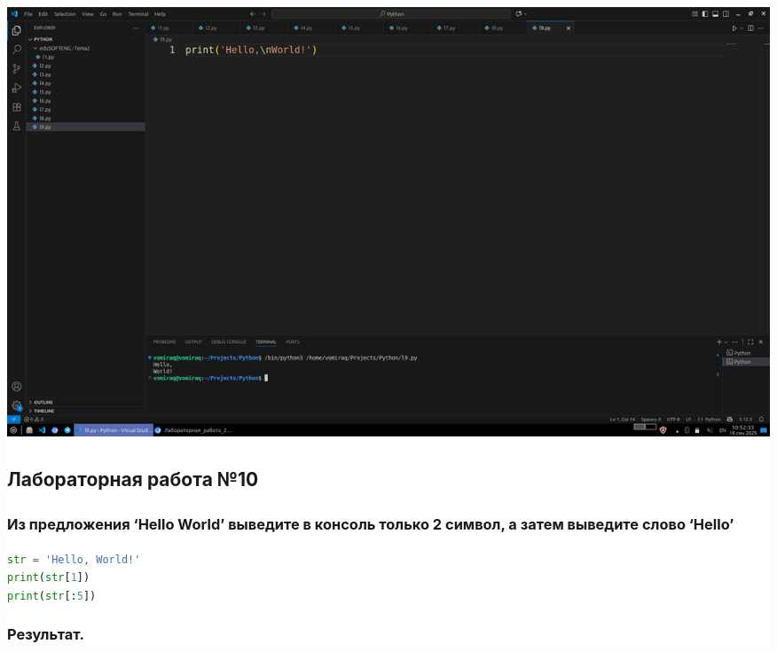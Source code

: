 ![Меню](https://github.com/vomiraq/eduSOFTENG/blob/%D0%A2%D0%B5%D0%BC%D0%B0_2/pic/l9.png)

## Лабораторная работа №10
### Из предложения ‘Hello World’ выведите в консоль только 2 символ, а затем выведите слово ‘Hello’

```python
str = 'Hello, World!'
print(str[1])
print(str[:5])
```

### Результат.